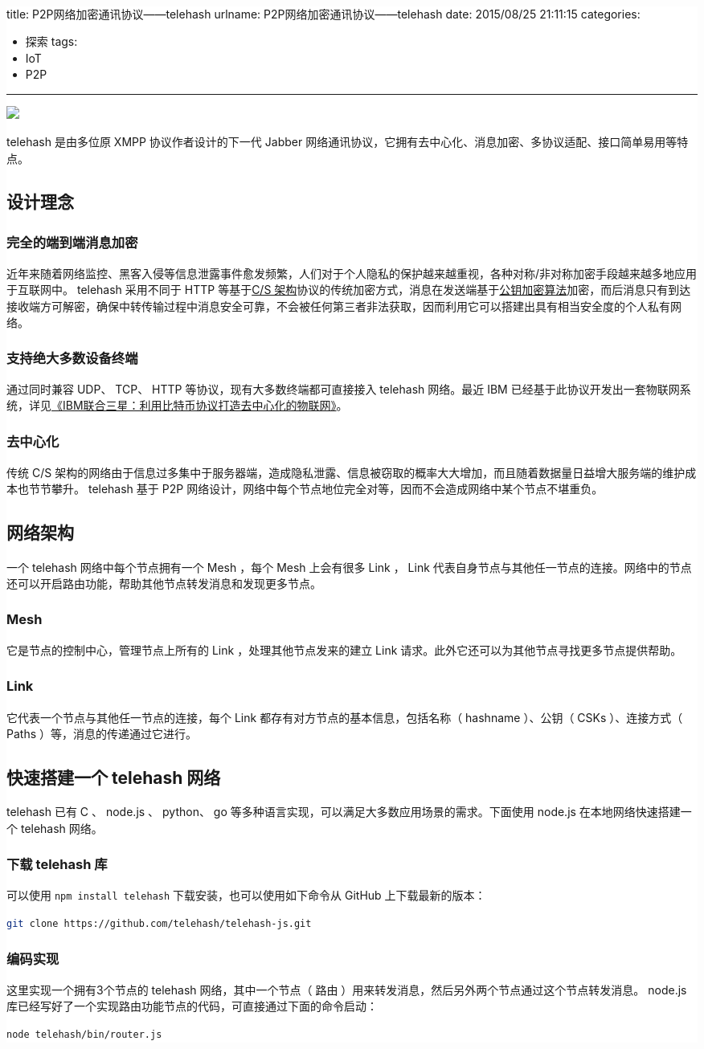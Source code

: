 title: P2P网络加密通讯协议——telehash
urlname: P2P网络加密通讯协议——telehash
date: 2015/08/25 21:11:15
categories:
- 探索
tags:
- IoT
- P2P

---
![](https://image.covertness.cn/telehash_mesh-logo-128.png)

telehash 是由多位原 XMPP 协议作者设计的下一代 Jabber 网络通讯协议，它拥有去中心化、消息加密、多协议适配、接口简单易用等特点。


## 设计理念
### 完全的端到端消息加密
近年来随着网络监控、黑客入侵等信息泄露事件愈发频繁，人们对于个人隐私的保护越来越重视，各种对称/非对称加密手段越来越多地应用于互联网中。 telehash 采用不同于 HTTP 等基于[C/S 架构](http://baike.baidu.com/view/268856.htm)协议的传统加密方式，消息在发送端基于[公钥加密算法](http://baike.baidu.com/view/444169.htm)加密，而后消息只有到达接收端方可解密，确保中转传输过程中消息安全可靠，不会被任何第三者非法获取，因而利用它可以搭建出具有相当安全度的个人私有网络。

### 支持绝大多数设备终端
通过同时兼容 UDP、 TCP、 HTTP 等协议，现有大多数终端都可直接接入 telehash 网络。最近 IBM 已经基于此协议开发出一套物联网系统，详见[《IBM联合三星：利用比特币协议打造去中心化的物联网》](http://tech.163.com/15/0123/11/AGL33NQO00094ODU.html)。

### 去中心化
传统 C/S 架构的网络由于信息过多集中于服务器端，造成隐私泄露、信息被窃取的概率大大增加，而且随着数据量日益增大服务端的维护成本也节节攀升。 telehash 基于 P2P 网络设计，网络中每个节点地位完全对等，因而不会造成网络中某个节点不堪重负。

## 网络架构
一个 telehash 网络中每个节点拥有一个 Mesh ，每个 Mesh 上会有很多 Link ， Link 代表自身节点与其他任一节点的连接。网络中的节点还可以开启路由功能，帮助其他节点转发消息和发现更多节点。

### Mesh
它是节点的控制中心，管理节点上所有的 Link ，处理其他节点发来的建立 Link 请求。此外它还可以为其他节点寻找更多节点提供帮助。

### Link
它代表一个节点与其他任一节点的连接，每个 Link 都存有对方节点的基本信息，包括名称（ hashname ）、公钥（ CSKs ）、连接方式（ Paths ）等，消息的传递通过它进行。

## 快速搭建一个 telehash 网络
telehash 已有 C 、 node.js 、 python、 go 等多种语言实现，可以满足大多数应用场景的需求。下面使用 node.js 在本地网络快速搭建一个 telehash 网络。
### 下载 telehash 库
可以使用 `npm install telehash` 下载安装，也可以使用如下命令从 GitHub 上下载最新的版本：
```bash
git clone https://github.com/telehash/telehash-js.git
```

### 编码实现
这里实现一个拥有3个节点的 telehash 网络，其中一个节点（ 路由 ）用来转发消息，然后另外两个节点通过这个节点转发消息。 node.js 库已经写好了一个实现路由功能节点的代码，可直接通过下面的命令启动：
```bash
node telehash/bin/router.js
```
